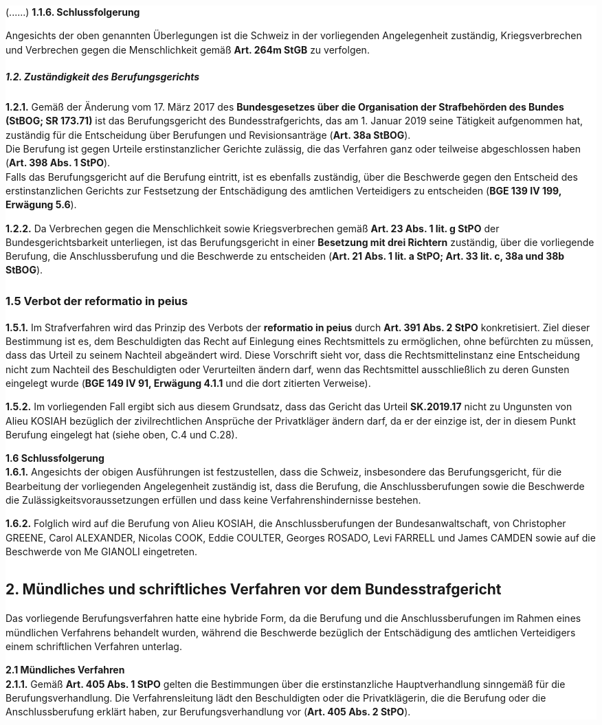 (......)
**1.1.6. Schlussfolgerung**

Angesichts der oben genannten Überlegungen ist die Schweiz in der vorliegenden Angelegenheit zuständig, Kriegsverbrechen und Verbrechen gegen die Menschlichkeit gemäß **Art. 264m StGB** zu verfolgen.
##### **1.2. Zuständigkeit des Berufungsgerichts**

**1.2.1.** Gemäß der Änderung vom 17. März 2017 des **Bundesgesetzes über die Organisation der Strafbehörden des Bundes (StBOG; SR 173.71)** ist das Berufungsgericht des Bundesstrafgerichts, das am 1. Januar 2019 seine Tätigkeit aufgenommen hat, zuständig für die Entscheidung über Berufungen und Revisionsanträge (**Art. 38a StBOG**).  
Die Berufung ist gegen Urteile erstinstanzlicher Gerichte zulässig, die das Verfahren ganz oder teilweise abgeschlossen haben (**Art. 398 Abs. 1 StPO**).  
Falls das Berufungsgericht auf die Berufung eintritt, ist es ebenfalls zuständig, über die Beschwerde gegen den Entscheid des erstinstanzlichen Gerichts zur Festsetzung der Entschädigung des amtlichen Verteidigers zu entscheiden (**BGE 139 IV 199, Erwägung 5.6**).

**1.2.2.** Da Verbrechen gegen die Menschlichkeit sowie Kriegsverbrechen gemäß **Art. 23 Abs. 1 lit. g StPO** der Bundesgerichtsbarkeit unterliegen, ist das Berufungsgericht in einer **Besetzung mit drei Richtern** zuständig, über die vorliegende Berufung, die Anschlussberufung und die Beschwerde zu entscheiden (**Art. 21 Abs. 1 lit. a StPO; Art. 33 lit. c, 38a und 38b StBOG**).

### **1.5 Verbot der reformatio in peius**  
**1.5.1.** Im Strafverfahren wird das Prinzip des Verbots der **reformatio in peius** durch **Art. 391 Abs. 2 StPO** konkretisiert. Ziel dieser Bestimmung ist es, dem Beschuldigten das Recht auf Einlegung eines Rechtsmittels zu ermöglichen, ohne befürchten zu müssen, dass das Urteil zu seinem Nachteil abgeändert wird. Diese Vorschrift sieht vor, dass die Rechtsmittelinstanz eine Entscheidung nicht zum Nachteil des Beschuldigten oder Verurteilten ändern darf, wenn das Rechtsmittel ausschließlich zu deren Gunsten eingelegt wurde (**BGE 149 IV 91, Erwägung 4.1.1** und die dort zitierten Verweise).

**1.5.2.** Im vorliegenden Fall ergibt sich aus diesem Grundsatz, dass das Gericht das Urteil **SK.2019.17** nicht zu Ungunsten von Alieu KOSIAH bezüglich der zivilrechtlichen Ansprüche der Privatkläger ändern darf, da er der einzige ist, der in diesem Punkt Berufung eingelegt hat (siehe oben, C.4 und C.28).

**1.6 Schlussfolgerung**  
**1.6.1.** Angesichts der obigen Ausführungen ist festzustellen, dass die Schweiz, insbesondere das Berufungsgericht, für die Bearbeitung der vorliegenden Angelegenheit zuständig ist, dass die Berufung, die Anschlussberufungen sowie die Beschwerde die Zulässigkeitsvoraussetzungen erfüllen und dass keine Verfahrenshindernisse bestehen.

**1.6.2.** Folglich wird auf die Berufung von Alieu KOSIAH, die Anschlussberufungen der Bundesanwaltschaft, von Christopher GREENE, Carol ALEXANDER, Nicolas COOK, Eddie COULTER, Georges ROSADO, Levi FARRELL und James CAMDEN sowie auf die Beschwerde von Me GIANOLI eingetreten.

## **2. Mündliches und schriftliches Verfahren vor dem Bundesstrafgericht**  
Das vorliegende Berufungsverfahren hatte eine hybride Form, da die Berufung und die Anschlussberufungen im Rahmen eines mündlichen Verfahrens behandelt wurden, während die Beschwerde bezüglich der Entschädigung des amtlichen Verteidigers einem schriftlichen Verfahren unterlag.

**2.1 Mündliches Verfahren**  
**2.1.1.** Gemäß **Art. 405 Abs. 1 StPO** gelten die Bestimmungen über die erstinstanzliche Hauptverhandlung sinngemäß für die Berufungsverhandlung. Die Verfahrensleitung lädt den Beschuldigten oder die Privatklägerin, die die Berufung oder die Anschlussberufung erklärt haben, zur Berufungsverhandlung vor (**Art. 405 Abs. 2 StPO**).

